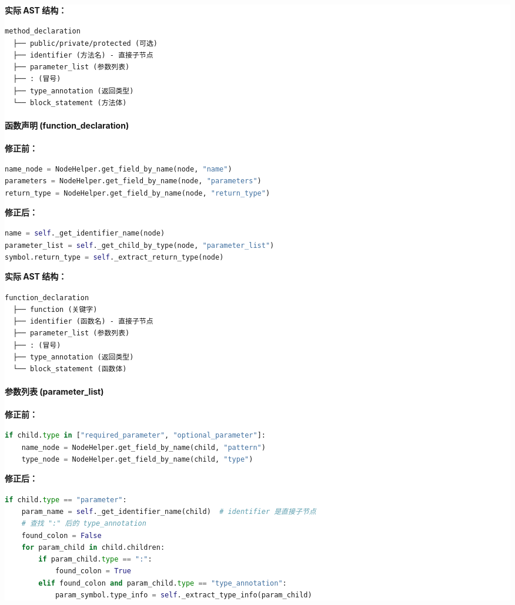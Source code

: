 **实际 AST 结构：**
```
method_declaration
  ├── public/private/protected (可选)
  ├── identifier (方法名) - 直接子节点
  ├── parameter_list (参数列表)
  ├── : (冒号)
  ├── type_annotation (返回类型)
  └── block_statement (方法体)
```

#### 函数声明 (function_declaration)

**修正前：**
```python
name_node = NodeHelper.get_field_by_name(node, "name")
parameters = NodeHelper.get_field_by_name(node, "parameters")
return_type = NodeHelper.get_field_by_name(node, "return_type")
```

**修正后：**
```python
name = self._get_identifier_name(node)
parameter_list = self._get_child_by_type(node, "parameter_list")
symbol.return_type = self._extract_return_type(node)
```

**实际 AST 结构：**
```
function_declaration
  ├── function (关键字)
  ├── identifier (函数名) - 直接子节点
  ├── parameter_list (参数列表)
  ├── : (冒号)
  ├── type_annotation (返回类型)
  └── block_statement (函数体)
```

#### 参数列表 (parameter_list)

**修正前：**
```python
if child.type in ["required_parameter", "optional_parameter"]:
    name_node = NodeHelper.get_field_by_name(child, "pattern")
    type_node = NodeHelper.get_field_by_name(child, "type")
```

**修正后：**
```python
if child.type == "parameter":
    param_name = self._get_identifier_name(child)  # identifier 是直接子节点
    # 查找 ":" 后的 type_annotation
    found_colon = False
    for param_child in child.children:
        if param_child.type == ":":
            found_colon = True
        elif found_colon and param_child.type == "type_annotation":
            param_symbol.type_info = self._extract_type_info(param_child)
```

